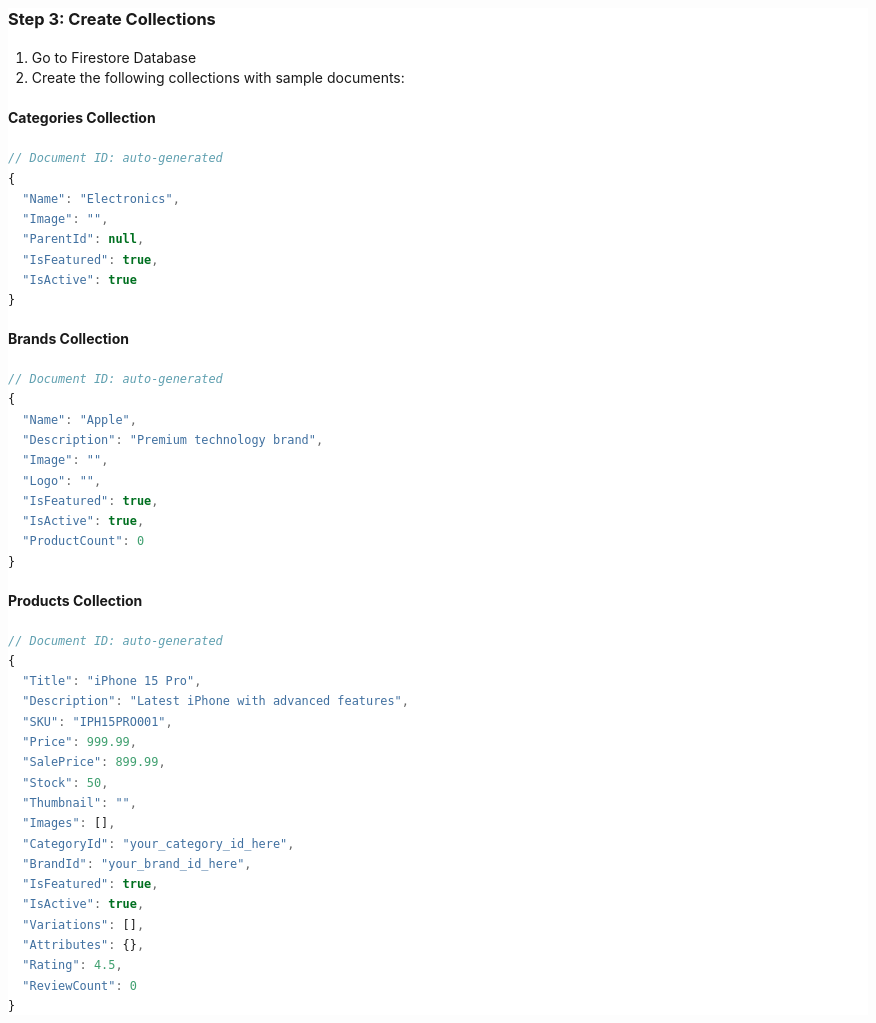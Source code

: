 ### Step 3: Create Collections
1. Go to Firestore Database
2. Create the following collections with sample documents:

#### Categories Collection
```javascript
// Document ID: auto-generated
{
  "Name": "Electronics",
  "Image": "",
  "ParentId": null,
  "IsFeatured": true,
  "IsActive": true
}
```

#### Brands Collection
```javascript
// Document ID: auto-generated
{
  "Name": "Apple",
  "Description": "Premium technology brand",
  "Image": "",
  "Logo": "",
  "IsFeatured": true,
  "IsActive": true,
  "ProductCount": 0
}
```

#### Products Collection
```javascript
// Document ID: auto-generated
{
  "Title": "iPhone 15 Pro",
  "Description": "Latest iPhone with advanced features",
  "SKU": "IPH15PRO001",
  "Price": 999.99,
  "SalePrice": 899.99,
  "Stock": 50,
  "Thumbnail": "",
  "Images": [],
  "CategoryId": "your_category_id_here",
  "BrandId": "your_brand_id_here",
  "IsFeatured": true,
  "IsActive": true,
  "Variations": [],
  "Attributes": {},
  "Rating": 4.5,
  "ReviewCount": 0
}
```
